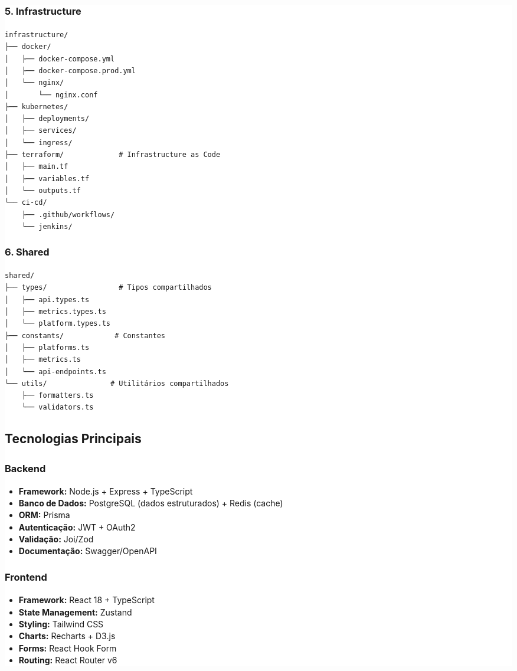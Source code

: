 ### 5. Infrastructure
```
infrastructure/
├── docker/
│   ├── docker-compose.yml
│   ├── docker-compose.prod.yml
│   └── nginx/
│       └── nginx.conf
├── kubernetes/
│   ├── deployments/
│   ├── services/
│   └── ingress/
├── terraform/             # Infrastructure as Code
│   ├── main.tf
│   ├── variables.tf
│   └── outputs.tf
└── ci-cd/
    ├── .github/workflows/
    └── jenkins/
```

### 6. Shared
```
shared/
├── types/                 # Tipos compartilhados
│   ├── api.types.ts
│   ├── metrics.types.ts
│   └── platform.types.ts
├── constants/            # Constantes
│   ├── platforms.ts
│   ├── metrics.ts
│   └── api-endpoints.ts
└── utils/               # Utilitários compartilhados
    ├── formatters.ts
    └── validators.ts
```

## Tecnologias Principais

### Backend
- **Framework:** Node.js + Express + TypeScript
- **Banco de Dados:** PostgreSQL (dados estruturados) + Redis (cache)
- **ORM:** Prisma
- **Autenticação:** JWT + OAuth2
- **Validação:** Joi/Zod
- **Documentação:** Swagger/OpenAPI

### Frontend
- **Framework:** React 18 + TypeScript
- **State Management:** Zustand
- **Styling:** Tailwind CSS
- **Charts:** Recharts + D3.js
- **Forms:** React Hook Form
- **Routing:** React Router v6
